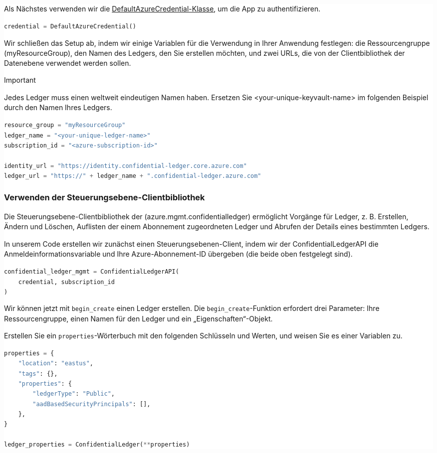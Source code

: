 Als Nächstes verwenden wir die [DefaultAzureCredential-Klasse](/python/api/azure-identity/azure.identity.defaultazurecredential), um die App zu authentifizieren.

```python
credential = DefaultAzureCredential()
```

Wir schließen das Setup ab, indem wir einige Variablen für die Verwendung in Ihrer Anwendung festlegen: die Ressourcengruppe (myResourceGroup), den Namen des Ledgers, den Sie erstellen möchten, und zwei URLs, die von der Clientbibliothek der Datenebene verwendet werden sollen.

  > [!Important]
  > Jedes Ledger muss einen weltweit eindeutigen Namen haben. Ersetzen Sie \<your-unique-keyvault-name\> im folgenden Beispiel durch den Namen Ihres Ledgers.

```python
resource_group = "myResourceGroup"
ledger_name = "<your-unique-ledger-name>"
subscription_id = "<azure-subscription-id>"

identity_url = "https://identity.confidential-ledger.core.azure.com"
ledger_url = "https://" + ledger_name + ".confidential-ledger.azure.com"
```

### <a name="use-the-control-plane-client-library"></a>Verwenden der Steuerungsebene-Clientbibliothek

Die Steuerungsebene-Clientbibliothek der (azure.mgmt.confidentialledger) ermöglicht Vorgänge für Ledger, z. B. Erstellen, Ändern und Löschen, Auflisten der einem Abonnement zugeordneten Ledger und Abrufen der Details eines bestimmten Ledgers.

In unserem Code erstellen wir zunächst einen Steuerungsebenen-Client, indem wir der ConfidentialLedgerAPI die Anmeldeinformationsvariable und Ihre Azure-Abonnement-ID übergeben (die beide oben festgelegt sind).  

```python
confidential_ledger_mgmt = ConfidentialLedgerAPI(
    credential, subscription_id
)
```

Wir können jetzt mit `begin_create` einen Ledger erstellen. Die `begin_create`-Funktion erfordert drei Parameter: Ihre Ressourcengruppe, einen Namen für den Ledger und ein „Eigenschaften“-Objekt.  

Erstellen Sie ein `properties`-Wörterbuch mit den folgenden Schlüsseln und Werten, und weisen Sie es einer Variablen zu.

```python
properties = {
    "location": "eastus",
    "tags": {},
    "properties": {
        "ledgerType": "Public",
        "aadBasedSecurityPrincipals": [],
    },
}

ledger_properties = ConfidentialLedger(**properties)
```

